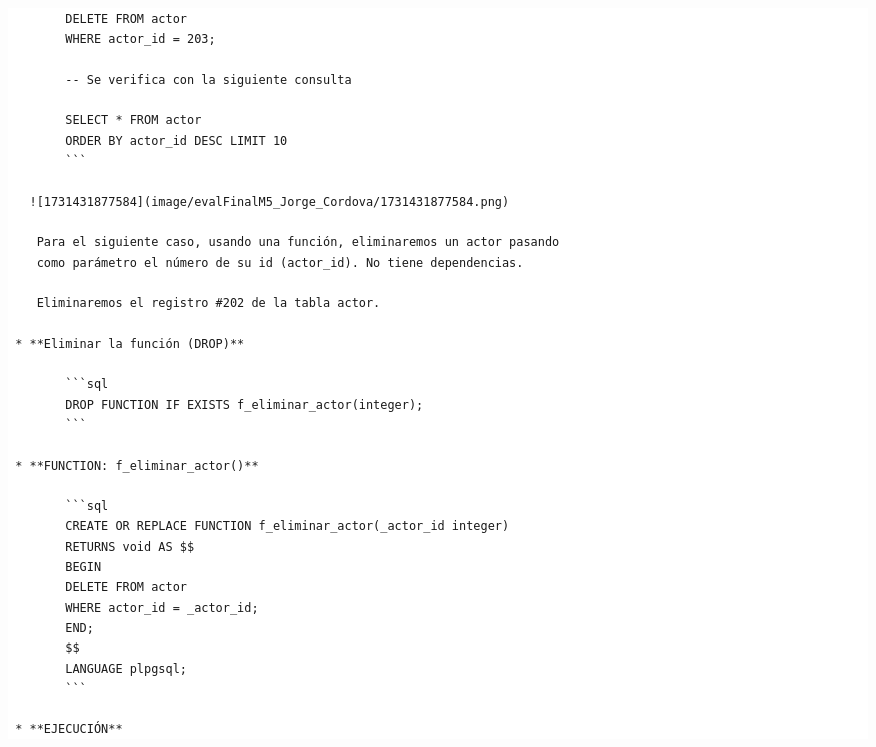             DELETE FROM actor
            WHERE actor_id = 203;

            -- Se verifica con la siguiente consulta

            SELECT * FROM actor
            ORDER BY actor_id DESC LIMIT 10
            ```

       ![1731431877584](image/evalFinalM5_Jorge_Cordova/1731431877584.png)

        Para el siguiente caso, usando una función, eliminaremos un actor pasando
        como parámetro el número de su id (actor_id). No tiene dependencias.

        Eliminaremos el registro #202 de la tabla actor.

     * **Eliminar la función (DROP)**

            ```sql
            DROP FUNCTION IF EXISTS f_eliminar_actor(integer);
            ```

     * **FUNCTION: f_eliminar_actor()**

            ```sql 
            CREATE OR REPLACE FUNCTION f_eliminar_actor(_actor_id integer) 
            RETURNS void AS $$ 
            BEGIN 
            DELETE FROM actor 
            WHERE actor_id = _actor_id; 
            END; 
            $$ 
            LANGUAGE plpgsql; 
            ```

     * **EJECUCIÓN**
